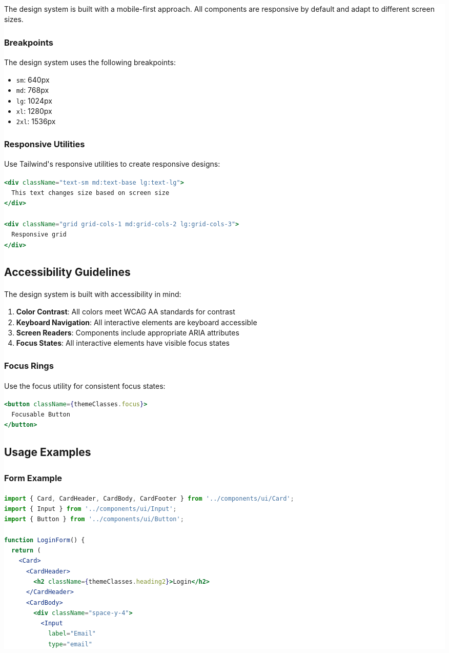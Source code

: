 The design system is built with a mobile-first approach. All components are responsive by default and adapt to different screen sizes.

### Breakpoints

The design system uses the following breakpoints:

- `sm`: 640px
- `md`: 768px
- `lg`: 1024px
- `xl`: 1280px
- `2xl`: 1536px

### Responsive Utilities

Use Tailwind's responsive utilities to create responsive designs:

```jsx
<div className="text-sm md:text-base lg:text-lg">
  This text changes size based on screen size
</div>

<div className="grid grid-cols-1 md:grid-cols-2 lg:grid-cols-3">
  Responsive grid
</div>
```

## Accessibility Guidelines

The design system is built with accessibility in mind:

1. **Color Contrast**: All colors meet WCAG AA standards for contrast
2. **Keyboard Navigation**: All interactive elements are keyboard accessible
3. **Screen Readers**: Components include appropriate ARIA attributes
4. **Focus States**: All interactive elements have visible focus states

### Focus Rings

Use the focus utility for consistent focus states:

```jsx
<button className={themeClasses.focus}>
  Focusable Button
</button>
```

## Usage Examples

### Form Example

```jsx
import { Card, CardHeader, CardBody, CardFooter } from '../components/ui/Card';
import { Input } from '../components/ui/Input';
import { Button } from '../components/ui/Button';

function LoginForm() {
  return (
    <Card>
      <CardHeader>
        <h2 className={themeClasses.heading2}>Login</h2>
      </CardHeader>
      <CardBody>
        <div className="space-y-4">
          <Input
            label="Email"
            type="email"
```
